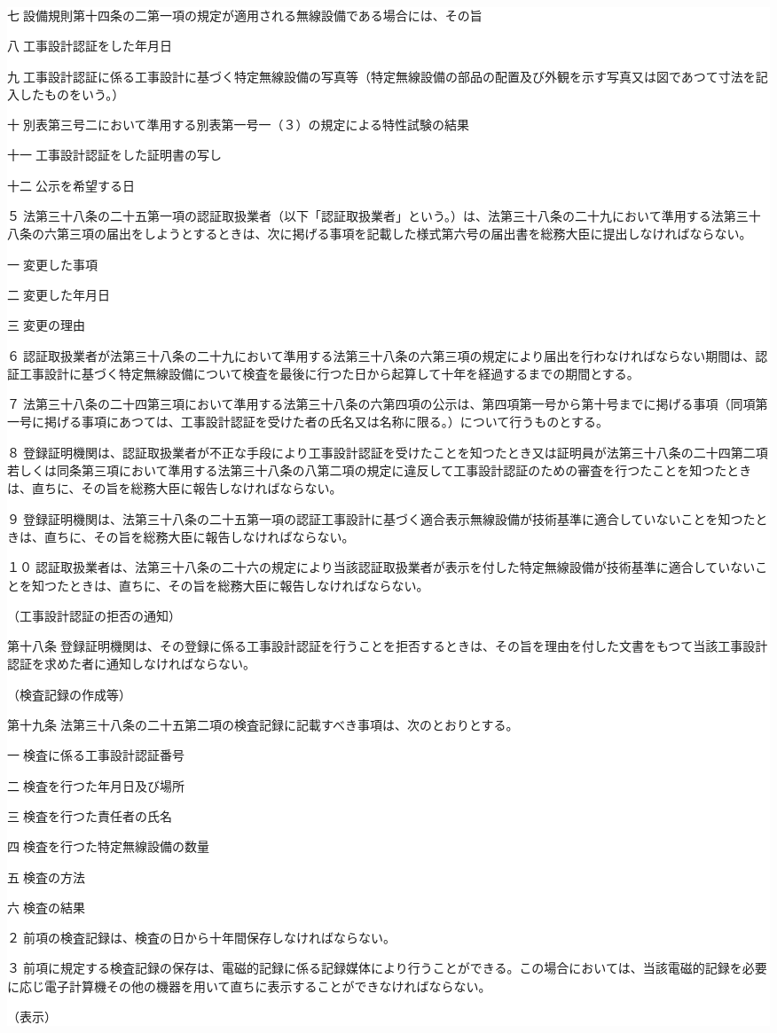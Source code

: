 七 設備規則第十四条の二第一項の規定が適用される無線設備である場合には、その旨

八 工事設計認証をした年月日

九 工事設計認証に係る工事設計に基づく特定無線設備の写真等（特定無線設備の部品の配置及び外観を示す写真又は図であつて寸法を記入したものをいう。）

十 別表第三号二において準用する別表第一号一（３）の規定による特性試験の結果

十一 工事設計認証をした証明書の写し

十二 公示を希望する日

５ 法第三十八条の二十五第一項の認証取扱業者（以下「認証取扱業者」という。）は、法第三十八条の二十九において準用する法第三十八条の六第三項の届出をしようとするときは、次に掲げる事項を記載した様式第六号の届出書を総務大臣に提出しなければならない。

一 変更した事項

二 変更した年月日

三 変更の理由

６ 認証取扱業者が法第三十八条の二十九において準用する法第三十八条の六第三項の規定により届出を行わなければならない期間は、認証工事設計に基づく特定無線設備について検査を最後に行つた日から起算して十年を経過するまでの期間とする。

７ 法第三十八条の二十四第三項において準用する法第三十八条の六第四項の公示は、第四項第一号から第十号までに掲げる事項（同項第一号に掲げる事項にあつては、工事設計認証を受けた者の氏名又は名称に限る。）について行うものとする。

８ 登録証明機関は、認証取扱業者が不正な手段により工事設計認証を受けたことを知つたとき又は証明員が法第三十八条の二十四第二項若しくは同条第三項において準用する法第三十八条の八第二項の規定に違反して工事設計認証のための審査を行つたことを知つたときは、直ちに、その旨を総務大臣に報告しなければならない。

９ 登録証明機関は、法第三十八条の二十五第一項の認証工事設計に基づく適合表示無線設備が技術基準に適合していないことを知つたときは、直ちに、その旨を総務大臣に報告しなければならない。

１０ 認証取扱業者は、法第三十八条の二十六の規定により当該認証取扱業者が表示を付した特定無線設備が技術基準に適合していないことを知つたときは、直ちに、その旨を総務大臣に報告しなければならない。

（工事設計認証の拒否の通知）

第十八条 登録証明機関は、その登録に係る工事設計認証を行うことを拒否するときは、その旨を理由を付した文書をもつて当該工事設計認証を求めた者に通知しなければならない。

（検査記録の作成等）

第十九条 法第三十八条の二十五第二項の検査記録に記載すべき事項は、次のとおりとする。

一 検査に係る工事設計認証番号

二 検査を行つた年月日及び場所

三 検査を行つた責任者の氏名

四 検査を行つた特定無線設備の数量

五 検査の方法

六 検査の結果

２ 前項の検査記録は、検査の日から十年間保存しなければならない。

３ 前項に規定する検査記録の保存は、電磁的記録に係る記録媒体により行うことができる。この場合においては、当該電磁的記録を必要に応じ電子計算機その他の機器を用いて直ちに表示することができなければならない。

（表示）


